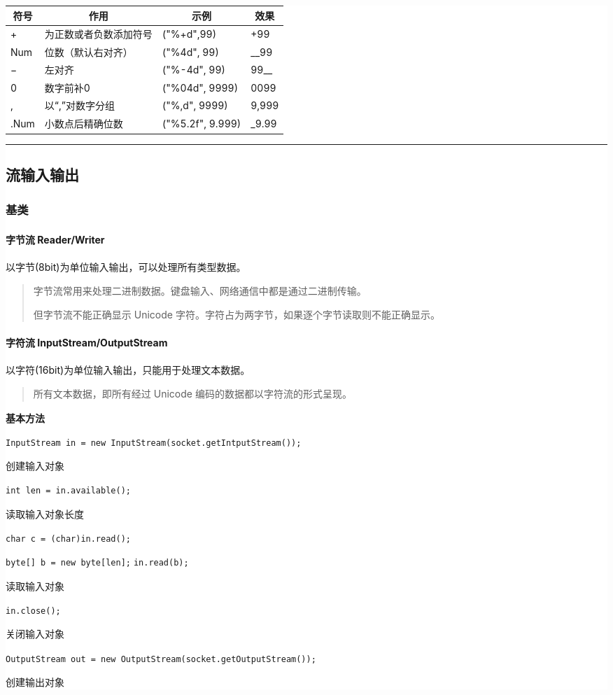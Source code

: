 符号|作用|示例|效果
-|-|-|-
+|为正数或者负数添加符号|("%+d",99)|+99
Num|位数（默认右对齐）|("%4d", 99)|__99
−|左对齐|("%-4d", 99)|99__
0|数字前补0|("%04d", 9999)|0099
,|以“,”对数字分组|("%,d", 9999)|9,999
.Num|小数点后精确位数|("%5.2f", 9.999)|_9.99


---

## 流输入输出

### 基类

#### 字节流 Reader/Writer                          

以字节(8bit)为单位输入输出，可以处理所有类型数据。


> 字节流常用来处理二进制数据。键盘输入、网络通信中都是通过二进制传输。
>
> 但字节流不能正确显示 Unicode 字符。字符占为两字节，如果逐个字节读取则不能正确显示。


#### 字符流 InputStream/OutputStream  

以字符(16bit)为单位输入输出，只能用于处理文本数据。


> 所有文本数据，即所有经过 Unicode 编码的数据都以字符流的形式呈现。



**基本方法**

`InputStream in = new InputStream(socket.getIntputStream());`

创建输入对象

`int len = in.available();`

读取输入对象长度

`char c = (char)in.read();`

`byte[] b = new byte[len];`
`in.read(b);`

读取输入对象

`in.close();`

关闭输入对象


`OutputStream out = new OutputStream(socket.getOutputStream());`

创建输出对象

